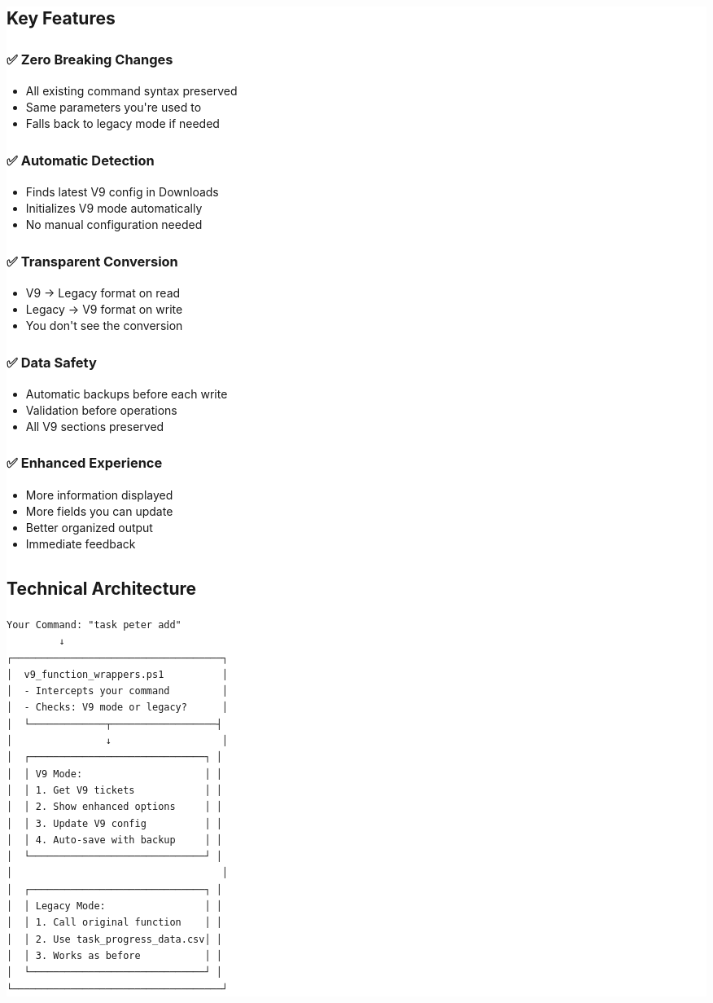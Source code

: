 ## Key Features

### ✅ Zero Breaking Changes
- All existing command syntax preserved
- Same parameters you're used to
- Falls back to legacy mode if needed

### ✅ Automatic Detection
- Finds latest V9 config in Downloads
- Initializes V9 mode automatically
- No manual configuration needed

### ✅ Transparent Conversion
- V9 → Legacy format on read
- Legacy → V9 format on write
- You don't see the conversion

### ✅ Data Safety
- Automatic backups before each write
- Validation before operations
- All V9 sections preserved

### ✅ Enhanced Experience
- More information displayed
- More fields you can update
- Better organized output
- Immediate feedback

## Technical Architecture

```
Your Command: "task peter add"
         ↓
┌────────────────────────────────────┐
│  v9_function_wrappers.ps1          │
│  - Intercepts your command         │
│  - Checks: V9 mode or legacy?      │
│  └─────────────┬──────────────────┤
│                ↓                   │
│  ┌──────────────────────────────┐ │
│  │ V9 Mode:                     │ │
│  │ 1. Get V9 tickets            │ │
│  │ 2. Show enhanced options     │ │
│  │ 3. Update V9 config          │ │
│  │ 4. Auto-save with backup     │ │
│  └──────────────────────────────┘ │
│                                    │
│  ┌──────────────────────────────┐ │
│  │ Legacy Mode:                 │ │
│  │ 1. Call original function    │ │
│  │ 2. Use task_progress_data.csv│ │
│  │ 3. Works as before           │ │
│  └──────────────────────────────┘ │
└────────────────────────────────────┘
```
